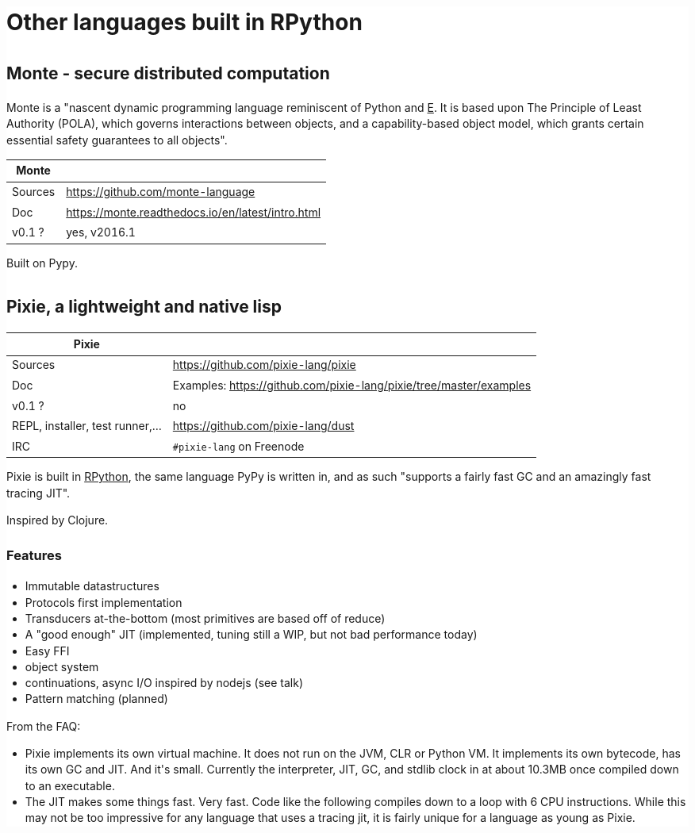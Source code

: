 
# Other languages built in RPython

## Monte - secure distributed computation

Monte is a "nascent dynamic programming language reminiscent of Python
and [E](http://erights.org/). It is based upon The Principle of Least
Authority (POLA), which governs interactions between objects, and a
capability-based object model, which grants certain essential safety
guarantees to all objects".

Monte |  
---   | ---
Sources | https://github.com/monte-language
Doc     | https://monte.readthedocs.io/en/latest/intro.html
v0.1 ?  | yes, v2016.1

Built on Pypy.


## Pixie, a lightweight and native lisp

Pixie |  
--- | ---
Sources | https://github.com/pixie-lang/pixie
Doc | Examples: https://github.com/pixie-lang/pixie/tree/master/examples
v0.1 ? | no
REPL, installer, test runner,… | https://github.com/pixie-lang/dust
IRC | `#pixie-lang` on Freenode

Pixie is built in
[RPython](https://pypy.readthedocs.io/en/latest/coding-guide.html),
the same language PyPy is written in, and as such "supports a fairly
fast GC and an amazingly fast tracing JIT".

Inspired by Clojure.

### Features

- Immutable datastructures
- Protocols first implementation
- Transducers at-the-bottom (most primitives are based off of reduce)
- A "good enough" JIT (implemented, tuning still a WIP, but not bad performance today)
- Easy FFI
- object system
- continuations, async I/O inspired by nodejs (see talk)
- Pattern matching (planned)

From the FAQ:

- Pixie implements its own virtual machine. It does not run on the
  JVM, CLR or Python VM. It implements its own bytecode, has its own
  GC and JIT. And it's small. Currently the interpreter, JIT, GC, and
  stdlib clock in at about 10.3MB once compiled down to an executable.
- The JIT makes some things fast. Very fast. Code like the following
  compiles down to a loop with 6 CPU instructions. While this may not
  be too impressive for any language that uses a tracing jit, it is
  fairly unique for a language as young as Pixie.
